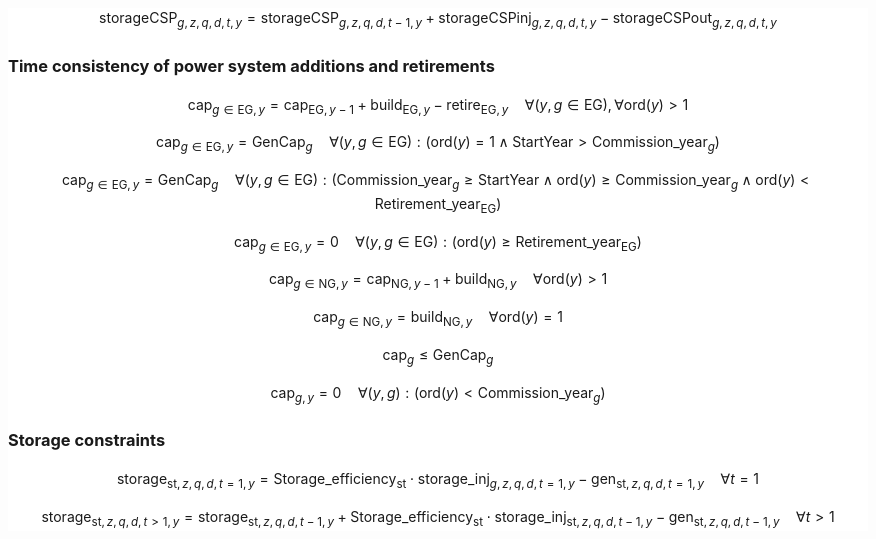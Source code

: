 $$
\text{storageCSP}_{g,z,q,d,t,y} = \text{storageCSP}_{g,z,q,d,t-1,y} + \text{storageCSPinj}_{g,z,q,d,t,y} - \text{storageCSPout}_{g,z,q,d,t,y}
$$

### Time consistency of power system additions and retirements

$$
\text{cap}_{g \in \text{EG},y} = \text{cap}_{\text{EG},y-1} + \text{build}_{\text{EG},y} - \text{retire}_{\text{EG},y} \quad \forall (y, g \in \text{EG}), \forall \text{ord}(y) > 1
$$

$$
\text{cap}_{g \in \text{EG},y} = \text{GenCap}_g \quad \forall (y, g \in \text{EG}): (\text{ord}(y) = 1 \wedge \text{StartYear} > \text{Commission\_year}_g)
$$

$$
\text{cap}_{g \in \text{EG},y} = \text{GenCap}_g \quad \forall (y, g \in \text{EG}): (\text{Commission\_year}_g \geq \text{StartYear} \wedge \text{ord}(y) \geq \text{Commission\_year}_g \wedge \text{ord}(y) < \text{Retirement\_year}_{\text{EG}})
$$

$$
\text{cap}_{g \in \text{EG},y} = 0 \quad \forall (y, g \in \text{EG}): (\text{ord}(y) \geq \text{Retirement\_year}_{\text{EG}})
$$

$$
\text{cap}_{g \in \text{NG},y} = \text{cap}_{\text{NG},y-1} + \text{build}_{\text{NG},y} \quad \forall \text{ord}(y) > 1
$$

$$
\text{cap}_{g \in \text{NG},y} = \text{build}_{\text{NG},y} \quad \forall \text{ord}(y) = 1
$$

$$
\text{cap}_g \leq \text{GenCap}_g
$$

$$
\text{cap}_{g,y} = 0 \quad \forall (y, g): (\text{ord}(y) < \text{Commission\_year}_g)
$$

### Storage constraints

$$
\text{storage}_{\text{st},z,q,d,t=1,y} = \text{Storage\_efficiency}_{\text{st}} \cdot \text{storage\_inj}_{g,z,q,d,t=1,y} - \text{gen}_{\text{st},z,q,d,t=1,y} \quad \forall t=1
$$

$$
\text{storage}_{\text{st},z,q,d,t>1,y} = \text{storage}_{\text{st},z,q,d,t-1,y} +
\text{Storage\_efficiency}_{\text{st}} \cdot \text{storage\_inj}_{\text{st},z,q,d,t-1,y} - \text{gen}_{\text{st},z,q,d,t-1,y} \quad \forall t>1
$$
